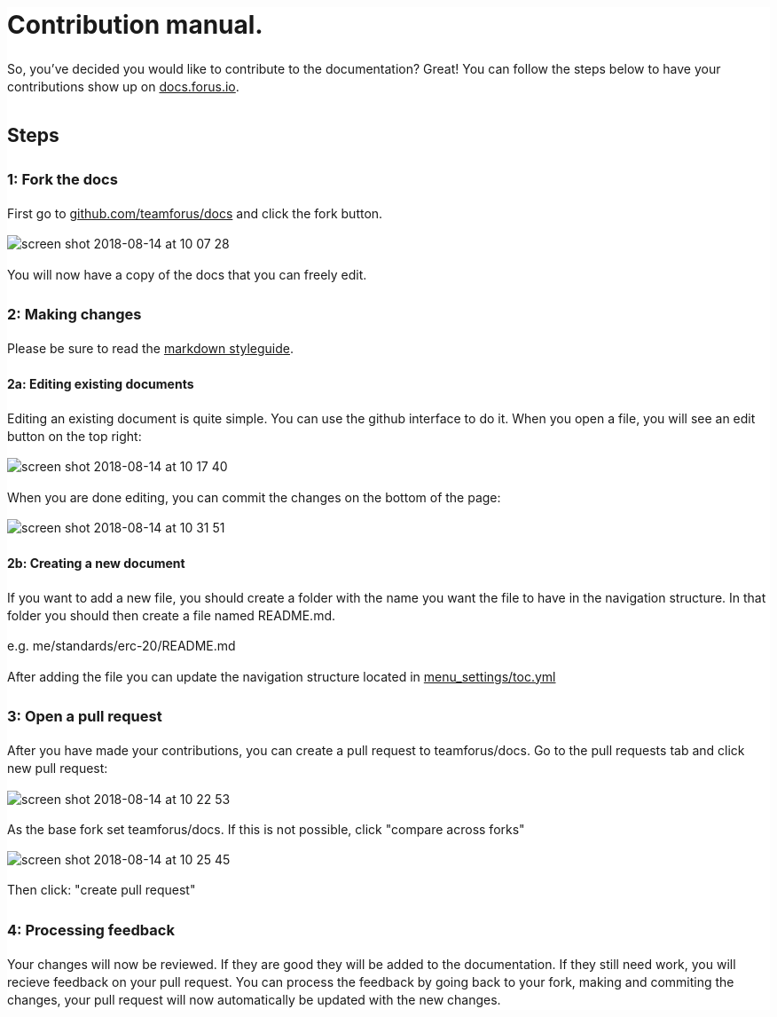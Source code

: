# Contribution manual.

So, you’ve decided you would like to contribute to the documentation? Great! You can follow the steps below to have your contributions show up on [docs.forus.io](https://docs.forus.io).

## Steps

### 1: Fork the docs
First go to [github.com/teamforus/docs](https://github.com/teamforus/docs) and click the fork button.

<img width="370" alt="screen shot 2018-08-14 at 10 07 28" src="https://user-images.githubusercontent.com/30194799/44079662-ef67193e-9fa9-11e8-9ccd-c997121af826.png">

You will now have a copy of the docs that you can freely edit.

### 2: Making changes
Please be sure to read the [markdown styleguide](\../markdown-styleguide/README.md).

#### 2a: Editing existing documents
Editing an existing document is quite simple. You can use the github interface to do it. When you open a file, you will see an edit button on the top right:

<img width="300" alt="screen shot 2018-08-14 at 10 17 40" src="https://user-images.githubusercontent.com/30194799/44080204-ab1f73fa-9fab-11e8-8edd-063ae905a94a.png">

When you are done editing, you can commit the changes on the bottom of the page:

<img width="931" alt="screen shot 2018-08-14 at 10 31 51" src="https://user-images.githubusercontent.com/30194799/44080756-4f1cc81c-9fad-11e8-91b0-02fa45f848ed.png">


#### 2b: Creating a new document
If you want to add a new file, you should create a folder with the name you want the file to have in the navigation structure. In that folder you should then create a file named README.md. 

e.g. me/standards/erc-20/README.md

After adding the file you can update the navigation structure located in [menu_settings/toc.yml](https://github.com/teamforus/docs/blob/develop/menu_settings/toc.yml)

### 3: Open a pull request

After you have made your contributions, you can create a pull request to teamforus/docs. Go to the pull requests tab and click new pull request:

<img width="990" alt="screen shot 2018-08-14 at 10 22 53" src="https://user-images.githubusercontent.com/30194799/44080490-77f5aec6-9fac-11e8-91ed-3f2ef2cabc7b.png">

As the base fork set teamforus/docs. If this is not possible, click "compare across forks"

<img width="840" alt="screen shot 2018-08-14 at 10 25 45" src="https://user-images.githubusercontent.com/30194799/44080543-a1c69c38-9fac-11e8-86e7-fe434c109d03.png">

Then click: "create pull request"

### 4: Processing feedback
Your changes will now be reviewed. If they are good they will be added to the documentation. If they still need work, you will recieve feedback on your pull request. You can process the feedback by going back to your fork, making and commiting the changes, your pull request will now automatically be updated with the new changes.
